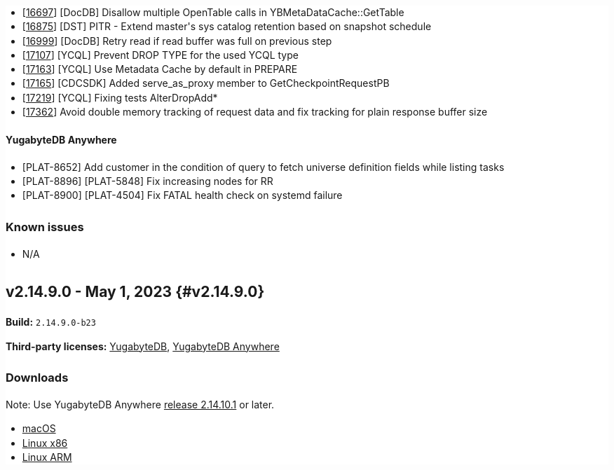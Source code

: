 * [[16697](https://github.com/yugabyte/yugabyte-db/issues/16697)] [DocDB] Disallow multiple OpenTable calls in YBMetaDataCache::GetTable
* [[16875](https://github.com/yugabyte/yugabyte-db/issues/16875)] [DST] PITR - Extend master's sys catalog retention based on snapshot schedule
* [[16999](https://github.com/yugabyte/yugabyte-db/issues/16999)] [DocDB] Retry read if read buffer was full on previous step
* [[17107](https://github.com/yugabyte/yugabyte-db/issues/17107)] [YCQL] Prevent DROP TYPE for the used YCQL type
* [[17163](https://github.com/yugabyte/yugabyte-db/issues/17163)] [YCQL] Use Metadata Cache by default in PREPARE
* [[17165](https://github.com/yugabyte/yugabyte-db/issues/17165)] [CDCSDK] Added serve_as_proxy member to GetCheckpointRequestPB
* [[17219](https://github.com/yugabyte/yugabyte-db/issues/17219)] [YCQL] Fixing tests AlterDropAdd*
* [[17362](https://github.com/yugabyte/yugabyte-db/issues/17362)] Avoid double memory tracking of request data and fix tracking for plain response buffer size

#### YugabyteDB Anywhere

* [PLAT-8652] Add customer in the condition of query to fetch universe definition fields while listing tasks
* [PLAT-8896] [PLAT-5848] Fix increasing nodes for RR
* [PLAT-8900] [PLAT-4504] Fix FATAL health check on systemd failure

### Known issues

* N/A

## v2.14.9.0 - May 1, 2023 {#v2.14.9.0}

**Build:** `2.14.9.0-b23`

**Third-party licenses:** [YugabyteDB](https://downloads.yugabyte.com/releases/2.14.9.0/yugabytedb-2.14.9.0-b23-third-party-licenses.html), [YugabyteDB Anywhere](https://downloads.yugabyte.com/releases/2.14.9.0/yugabytedb-anywhere-2.14.9.0-b23-third-party-licenses.html)

### Downloads

Note: Use YugabyteDB Anywhere [release 2.14.10.1](#v2.14.10.1) or later.

<ul class="nav yb-pills">
  <li>
    <a href="https://downloads.yugabyte.com/releases/2.14.9.0/yugabyte-2.14.9.0-b23-darwin-x86_64.tar.gz">
        <i class="fa-brands fa-apple"></i><span>macOS</span>
    </a>
  </li>
  <li>
    <a href="https://downloads.yugabyte.com/releases/2.14.9.0/yugabyte-2.14.9.0-b23-linux-x86_64.tar.gz">
        <i class="fa-brands fa-linux"></i><span>Linux x86</span>
    </a>
  </li>
  <li>
    <a href="https://downloads.yugabyte.com/releases/2.14.9.0/yugabyte-2.14.9.0-b23-el8-aarch64.tar.gz">
        <i class="fa-brands fa-linux"></i><span>Linux ARM</span>
    </a>
  </li>
</ul>
